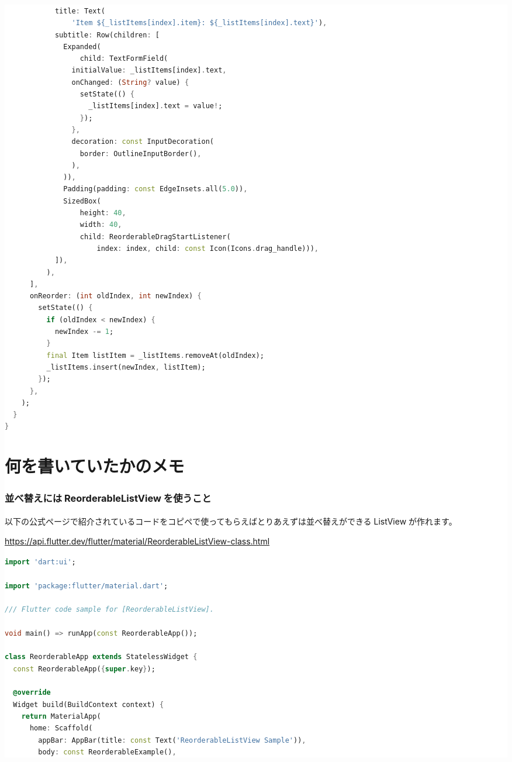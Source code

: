 ```dart
            title: Text(
                'Item ${_listItems[index].item}: ${_listItems[index].text}'),
            subtitle: Row(children: [
              Expanded(
                  child: TextFormField(
                initialValue: _listItems[index].text,
                onChanged: (String? value) {
                  setState(() {
                    _listItems[index].text = value!;
                  });
                },
                decoration: const InputDecoration(
                  border: OutlineInputBorder(),
                ),
              )),
              Padding(padding: const EdgeInsets.all(5.0)),
              SizedBox(
                  height: 40,
                  width: 40,
                  child: ReorderableDragStartListener(
                      index: index, child: const Icon(Icons.drag_handle))),
            ]),
          ),
      ],
      onReorder: (int oldIndex, int newIndex) {
        setState(() {
          if (oldIndex < newIndex) {
            newIndex -= 1;
          }
          final Item listItem = _listItems.removeAt(oldIndex);
          _listItems.insert(newIndex, listItem);
        });
      },
    );
  }
}
```

# 何を書いていたかのメモ
### 並べ替えには ReorderableListView を使うこと
以下の公式ページで紹介されているコードをコピペで使ってもらえばとりあえずは並べ替えができる ListView が作れます。

https://api.flutter.dev/flutter/material/ReorderableListView-class.html

```dart
import 'dart:ui';

import 'package:flutter/material.dart';

/// Flutter code sample for [ReorderableListView].

void main() => runApp(const ReorderableApp());

class ReorderableApp extends StatelessWidget {
  const ReorderableApp({super.key});

  @override
  Widget build(BuildContext context) {
    return MaterialApp(
      home: Scaffold(
        appBar: AppBar(title: const Text('ReorderableListView Sample')),
        body: const ReorderableExample(),
```